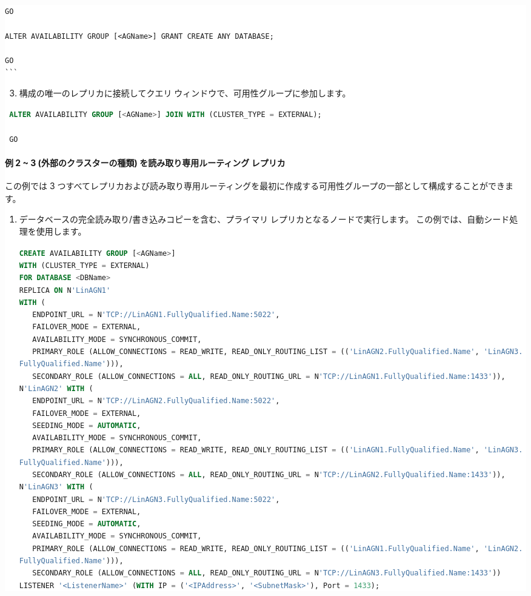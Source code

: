     GO
    
    ALTER AVAILABILITY GROUP [<AGName>] GRANT CREATE ANY DATABASE;
    
    GO
    ```
    
3.  構成の唯一のレプリカに接続してクエリ ウィンドウで、可用性グループに参加します。
    
   ```SQL
    ALTER AVAILABILITY GROUP [<AGName>] JOIN WITH (CLUSTER_TYPE = EXTERNAL);
    
    GO
   ```

#### <a name="example-two--three-replicas-with-read-only-routing-external-cluster-type"></a>例 2 ~ 3 (外部のクラスターの種類) を読み取り専用ルーティング レプリカ

この例では 3 つすべてレプリカおよび読み取り専用ルーティングを最初に作成する可用性グループの一部として構成することができます。

1.  データベースの完全読み取り/書き込みコピーを含む、プライマリ レプリカとなるノードで実行します。 この例では、自動シード処理を使用します。

    ```SQL
    CREATE AVAILABILITY GROUP [<AGName>]
    WITH (CLUSTER_TYPE = EXTERNAL)
    FOR DATABASE <DBName>
    REPLICA ON N'LinAGN1'
    WITH (
       ENDPOINT_URL = N'TCP://LinAGN1.FullyQualified.Name:5022',
       FAILOVER_MODE = EXTERNAL,
       AVAILABILITY_MODE = SYNCHRONOUS_COMMIT,
       PRIMARY_ROLE (ALLOW_CONNECTIONS = READ_WRITE, READ_ONLY_ROUTING_LIST = (('LinAGN2.FullyQualified.Name', 'LinAGN3.FullyQualified.Name'))),
       SECONDARY_ROLE (ALLOW_CONNECTIONS = ALL, READ_ONLY_ROUTING_URL = N'TCP://LinAGN1.FullyQualified.Name:1433')),
    N'LinAGN2' WITH (
       ENDPOINT_URL = N'TCP://LinAGN2.FullyQualified.Name:5022',
       FAILOVER_MODE = EXTERNAL,
       SEEDING_MODE = AUTOMATIC,
       AVAILABILITY_MODE = SYNCHRONOUS_COMMIT,
       PRIMARY_ROLE (ALLOW_CONNECTIONS = READ_WRITE, READ_ONLY_ROUTING_LIST = (('LinAGN1.FullyQualified.Name', 'LinAGN3.FullyQualified.Name'))),
       SECONDARY_ROLE (ALLOW_CONNECTIONS = ALL, READ_ONLY_ROUTING_URL = N'TCP://LinAGN2.FullyQualified.Name:1433')),
    N'LinAGN3' WITH (
       ENDPOINT_URL = N'TCP://LinAGN3.FullyQualified.Name:5022',
       FAILOVER_MODE = EXTERNAL,
       SEEDING_MODE = AUTOMATIC,
       AVAILABILITY_MODE = SYNCHRONOUS_COMMIT,
       PRIMARY_ROLE (ALLOW_CONNECTIONS = READ_WRITE, READ_ONLY_ROUTING_LIST = (('LinAGN1.FullyQualified.Name', 'LinAGN2.FullyQualified.Name'))),
       SECONDARY_ROLE (ALLOW_CONNECTIONS = ALL, READ_ONLY_ROUTING_URL = N'TCP://LinAGN3.FullyQualified.Name:1433'))
    LISTENER '<ListenerName>' (WITH IP = ('<IPAddress>', '<SubnetMask>'), Port = 1433);
    